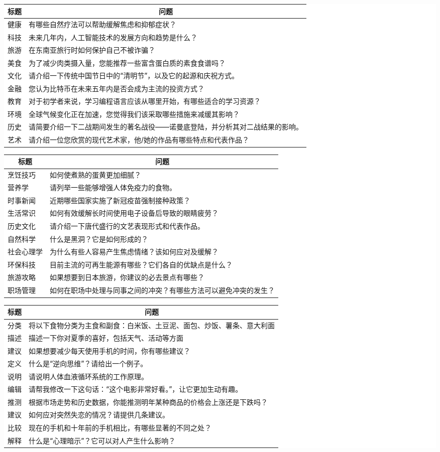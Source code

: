 |标题|问题|
|---|---|
|健康|有哪些自然疗法可以帮助缓解焦虑和抑郁症状？|
|科技|未来几年内，人工智能技术的发展方向和趋势是什么？|
|旅游|在东南亚旅行时如何保护自己不被诈骗？|
|美食|为了减少肉类摄入量，您能推荐一些富含蛋白质的素食食谱吗？|
|文化|请介绍一下传统中国节日中的“清明节”，以及它的起源和庆祝方式。|
|金融|您认为比特币在未来五年内是否会成为主流的投资方式？|
|教育|对于初学者来说，学习编程语言应该从哪里开始，有哪些适合的学习资源？|
|环境|全球气候变化正在加速，您觉得我们该采取哪些措施来减缓其影响？|
|历史|请简要介绍一下二战期间发生的著名战役——诺曼底登陆，并分析其对二战结果的影响。|
|艺术|请介绍一位您欣赏的现代艺术家，他/她的作品有哪些特点和代表作品？|

| 标题 | 问题 |
| --- | --- |
| 烹饪技巧 | 如何使煮熟的蛋黄更加细腻？|
| 营养学 | 请列举一些能够增强人体免疫力的食物。|
| 时事新闻 | 近期哪些国家实施了新冠疫苗强制接种政策？|
| 生活常识 | 如何有效缓解长时间使用电子设备后导致的眼睛疲劳？|
| 历史文化 | 请介绍一下唐代盛行的文艺表现形式和代表作品。|
| 自然科学 | 什么是黑洞？它是如何形成的？|
| 社会心理学 | 为什么有些人容易产生焦虑情绪？该如何应对及缓解？|
| 环保科技 | 目前主流的可再生能源有哪些？它们各自的优缺点是什么？|
| 旅游攻略 | 如果想要到日本旅游，你建议的必去景点有哪些？|
| 职场管理 | 如何在职场中处理与同事之间的冲突？有哪些方法可以避免冲突的发生？|

| 标题 | 问题 |
| ---- | ---- |
| 分类 | 将以下食物分类为主食和副食：白米饭、土豆泥、面包、炒饭、薯条、意大利面 |
| 描述 | 描述一下你对夏季的喜好，包括天气、活动等方面 |
| 建议 | 如果想要减少每天使用手机的时间，你有哪些建议？ |
| 定义 | 什么是“逆向思维”？请给出一个例子。 |
| 说明 | 请说明人体血液循环系统的工作原理。 |
| 编辑 | 请帮我修改一下这句话：“这个电影非常好看。”，让它更加生动有趣。 |
| 推测 | 根据市场走势和历史数据，你能推测明年某种商品的价格会上涨还是下跌吗？ |
| 建议 | 如何应对突然失恋的情况？请提供几条建议。 |
| 比较 | 现在的手机和十年前的手机相比，有哪些显著的不同之处？ |
| 解释 | 什么是“心理暗示”？它可以对人产生什么影响？ |
